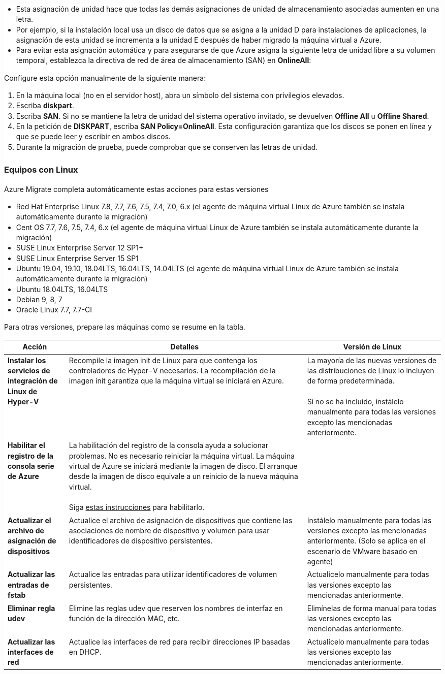 - Esta asignación de unidad hace que todas las demás asignaciones de unidad de almacenamiento asociadas aumenten en una letra.
- Por ejemplo, si la instalación local usa un disco de datos que se asigna a la unidad D para instalaciones de aplicaciones, la asignación de esta unidad se incrementa a la unidad E después de haber migrado la máquina virtual a Azure. 
- Para evitar esta asignación automática y para asegurarse de que Azure asigna la siguiente letra de unidad libre a su volumen temporal, establezca la directiva de red de área de almacenamiento (SAN) en **OnlineAll**:

Configure esta opción manualmente de la siguiente manera:

1. En la máquina local (no en el servidor host), abra un símbolo del sistema con privilegios elevados.
2. Escriba **diskpart**.
3. Escriba **SAN**. Si no se mantiene la letra de unidad del sistema operativo invitado, se devuelven **Offline All** u **Offline Shared**.
4. En la petición de **DISKPART**, escriba **SAN Policy=OnlineAll**. Esta configuración garantiza que los discos se ponen en línea y que se puede leer y escribir en ambos discos.
5. Durante la migración de prueba, puede comprobar que se conserven las letras de unidad.


### <a name="linux-machines"></a>Equipos con Linux

Azure Migrate completa automáticamente estas acciones para estas versiones

- Red Hat Enterprise Linux 7.8, 7.7, 7.6, 7.5, 7.4, 7.0, 6.x (el agente de máquina virtual Linux de Azure también se instala automáticamente durante la migración)
- Cent OS 7.7, 7.6, 7.5, 7.4, 6.x (el agente de máquina virtual Linux de Azure también se instala automáticamente durante la migración)
- SUSE Linux Enterprise Server 12 SP1+
- SUSE Linux Enterprise Server 15 SP1
- Ubuntu 19.04, 19.10, 18.04LTS, 16.04LTS, 14.04LTS (el agente de máquina virtual Linux de Azure también se instala automáticamente durante la migración)
- Ubuntu 18.04LTS, 16.04LTS
- Debian 9, 8, 7
- Oracle Linux 7.7, 7.7-CI

Para otras versiones, prepare las máquinas como se resume en la tabla.  


**Acción** | **Detalles** | **Versión de Linux**
--- | --- | ---
**Instalar los servicios de integración de Linux de Hyper-V** | Recompile la imagen init de Linux para que contenga los controladores de Hyper-V necesarios. La recompilación de la imagen init garantiza que la máquina virtual se iniciará en Azure. | La mayoría de las nuevas versiones de las distribuciones de Linux lo incluyen de forma predeterminada.<br/><br/> Si no se ha incluido, instálelo manualmente para todas las versiones excepto las mencionadas anteriormente.
**Habilitar el registro de la consola serie de Azure** | La habilitación del registro de la consola ayuda a solucionar problemas. No es necesario reiniciar la máquina virtual. La máquina virtual de Azure se iniciará mediante la imagen de disco. El arranque desde la imagen de disco equivale a un reinicio de la nueva máquina virtual.<br/><br/> Siga [estas instrucciones](../virtual-machines/troubleshooting/serial-console-linux.md) para habilitarlo.
**Actualizar el archivo de asignación de dispositivos** | Actualice el archivo de asignación de dispositivos que contiene las asociaciones de nombre de dispositivo y volumen para usar identificadores de dispositivo persistentes. | Instálelo manualmente para todas las versiones excepto las mencionadas anteriormente. (Solo se aplica en el escenario de VMware basado en agente)
**Actualizar las entradas de fstab** |  Actualice las entradas para utilizar identificadores de volumen persistentes.    | Actualícelo manualmente para todas las versiones excepto las mencionadas anteriormente.
**Eliminar regla udev** | Elimine las reglas udev que reserven los nombres de interfaz en función de la dirección MAC, etc. | Elimínelas de forma manual para todas las versiones excepto las mencionadas anteriormente.
**Actualizar las interfaces de red** | Actualice las interfaces de red para recibir direcciones IP basadas en DHCP. | Actualícelo manualmente para todas las versiones excepto las mencionadas anteriormente.